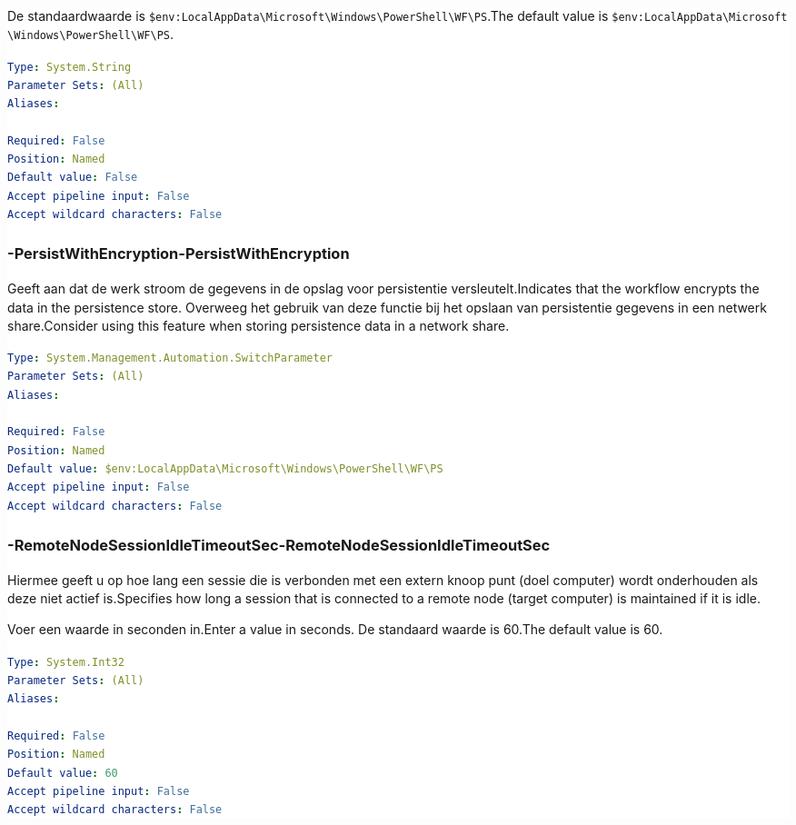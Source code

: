 <span data-ttu-id="4b54f-171">De standaardwaarde is `$env:LocalAppData\Microsoft\Windows\PowerShell\WF\PS`.</span><span class="sxs-lookup"><span data-stu-id="4b54f-171">The default value is `$env:LocalAppData\Microsoft\Windows\PowerShell\WF\PS`.</span></span>

```yaml
Type: System.String
Parameter Sets: (All)
Aliases:

Required: False
Position: Named
Default value: False
Accept pipeline input: False
Accept wildcard characters: False
```

### <span data-ttu-id="4b54f-172">-PersistWithEncryption</span><span class="sxs-lookup"><span data-stu-id="4b54f-172">-PersistWithEncryption</span></span>

<span data-ttu-id="4b54f-173">Geeft aan dat de werk stroom de gegevens in de opslag voor persistentie versleutelt.</span><span class="sxs-lookup"><span data-stu-id="4b54f-173">Indicates that the workflow encrypts the data in the persistence store.</span></span> <span data-ttu-id="4b54f-174">Overweeg het gebruik van deze functie bij het opslaan van persistentie gegevens in een netwerk share.</span><span class="sxs-lookup"><span data-stu-id="4b54f-174">Consider using this feature when storing persistence data in a network share.</span></span>

```yaml
Type: System.Management.Automation.SwitchParameter
Parameter Sets: (All)
Aliases:

Required: False
Position: Named
Default value: $env:LocalAppData\Microsoft\Windows\PowerShell\WF\PS
Accept pipeline input: False
Accept wildcard characters: False
```

### <span data-ttu-id="4b54f-175">-RemoteNodeSessionIdleTimeoutSec</span><span class="sxs-lookup"><span data-stu-id="4b54f-175">-RemoteNodeSessionIdleTimeoutSec</span></span>

<span data-ttu-id="4b54f-176">Hiermee geeft u op hoe lang een sessie die is verbonden met een extern knoop punt (doel computer) wordt onderhouden als deze niet actief is.</span><span class="sxs-lookup"><span data-stu-id="4b54f-176">Specifies how long a session that is connected to a remote node (target computer) is maintained if it is idle.</span></span>

<span data-ttu-id="4b54f-177">Voer een waarde in seconden in.</span><span class="sxs-lookup"><span data-stu-id="4b54f-177">Enter a value in seconds.</span></span> <span data-ttu-id="4b54f-178">De standaard waarde is 60.</span><span class="sxs-lookup"><span data-stu-id="4b54f-178">The default value is 60.</span></span>

```yaml
Type: System.Int32
Parameter Sets: (All)
Aliases:

Required: False
Position: Named
Default value: 60
Accept pipeline input: False
Accept wildcard characters: False
```
